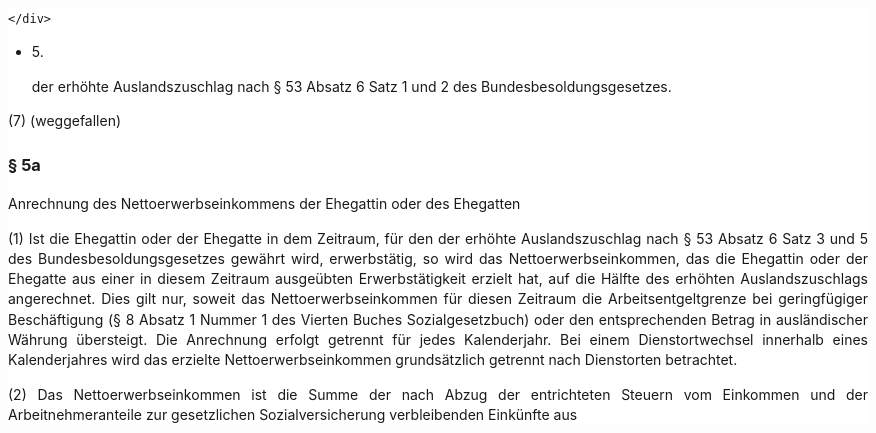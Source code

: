     </div>

  - 5\.
    
    <div style="">
    
    der erhöhte Auslandszuschlag nach § 53 Absatz 6 Satz 1 und 2 des
    Bundesbesoldungsgesetzes.
    
    </div>

</div>

<div class="jurAbsatz">

(7) (weggefallen)

</div>

</div>

</div>

</div>

<span id="BJNR117700010BJNE001200116.html"></span>

### § 5a  
Anrechnung des Nettoerwerbseinkommens der Ehegattin oder des Ehegatten

<div>

<div class="jnhtml">

<div>

<div class="jurAbsatz" style="text-align:justify;">

(1) Ist die Ehegattin oder der Ehegatte in dem Zeitraum, für den der
erhöhte Auslandszuschlag nach § 53 Absatz 6 Satz 3 und 5 des
Bundesbesoldungsgesetzes gewährt wird, erwerbstätig, so wird das
Nettoerwerbseinkommen, das die Ehegattin oder der Ehegatte aus einer in
diesem Zeitraum ausgeübten Erwerbstätigkeit erzielt hat, auf die Hälfte
des erhöhten Auslandszuschlags angerechnet. Dies gilt nur, soweit das
Nettoerwerbseinkommen für diesen Zeitraum die Arbeitsentgeltgrenze bei
geringfügiger Beschäftigung (§ 8 Absatz 1 Nummer 1 des Vierten Buches
Sozialgesetzbuch) oder den entsprechenden Betrag in ausländischer
Währung übersteigt. Die Anrechnung erfolgt getrennt für jedes
Kalenderjahr. Bei einem Dienstortwechsel innerhalb eines Kalenderjahres
wird das erzielte Nettoerwerbseinkommen grundsätzlich getrennt nach
Dienstorten betrachtet.

</div>

<div class="jurAbsatz" style="text-align:justify;">

(2) Das Nettoerwerbseinkommen ist die Summe der nach Abzug der
entrichteten Steuern vom Einkommen und der Arbeitnehmeranteile zur
gesetzlichen Sozialversicherung verbleibenden Einkünfte aus
